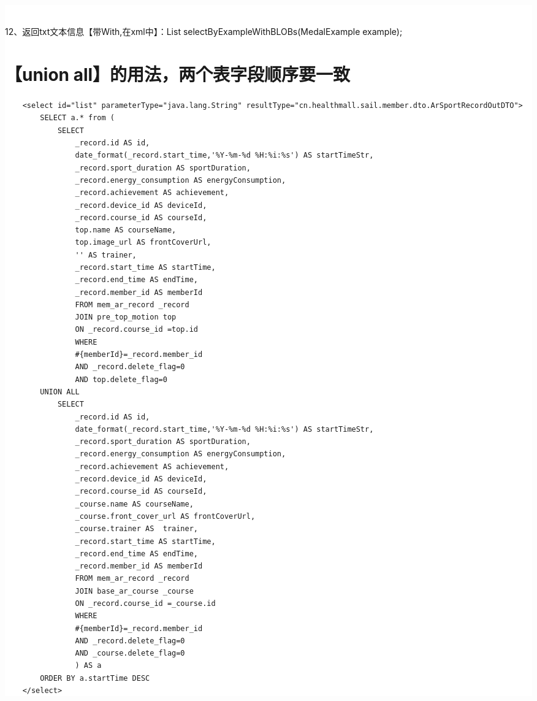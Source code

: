 ~~~
	
~~~

12、返回txt文本信息【带With,在xml中】：List<Medal> selectByExampleWithBLOBs(MedalExample example);

# 【union all】的用法，两个表字段顺序要一致

~~~
	<select id="list" parameterType="java.lang.String" resultType="cn.healthmall.sail.member.dto.ArSportRecordOutDTO">
		SELECT a.* from (
			SELECT
				_record.id AS id,
				date_format(_record.start_time,'%Y-%m-%d %H:%i:%s') AS startTimeStr,
				_record.sport_duration AS sportDuration,
				_record.energy_consumption AS energyConsumption,
				_record.achievement AS achievement,
				_record.device_id AS deviceId,
				_record.course_id AS courseId,
				top.name AS courseName,
				top.image_url AS frontCoverUrl,
				'' AS trainer,
				_record.start_time AS startTime,
				_record.end_time AS endTime,
				_record.member_id AS memberId
				FROM mem_ar_record _record
				JOIN pre_top_motion top
				ON _record.course_id =top.id
				WHERE
				#{memberId}=_record.member_id
				AND _record.delete_flag=0
				AND top.delete_flag=0
		UNION ALL		
			SELECT
				_record.id AS id,
				date_format(_record.start_time,'%Y-%m-%d %H:%i:%s') AS startTimeStr,
				_record.sport_duration AS sportDuration,
				_record.energy_consumption AS energyConsumption,
				_record.achievement AS achievement,
				_record.device_id AS deviceId,
				_record.course_id AS courseId,
				_course.name AS courseName,
				_course.front_cover_url AS frontCoverUrl,
				_course.trainer AS  trainer,
				_record.start_time AS startTime,
				_record.end_time AS endTime,
				_record.member_id AS memberId
				FROM mem_ar_record _record
				JOIN base_ar_course _course
				ON _record.course_id =_course.id
				WHERE
				#{memberId}=_record.member_id
				AND _record.delete_flag=0
				AND _course.delete_flag=0
				) AS a
		ORDER BY a.startTime DESC
	</select>
~~~
